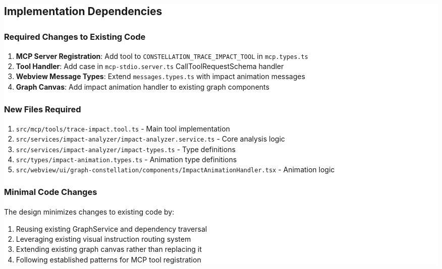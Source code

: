 ## Implementation Dependencies

### Required Changes to Existing Code

1. **MCP Server Registration**: Add tool to `CONSTELLATION_TRACE_IMPACT_TOOL` in `mcp.types.ts`
2. **Tool Handler**: Add case in `mcp-stdio.server.ts` CallToolRequestSchema handler
3. **Webview Message Types**: Extend `messages.types.ts` with impact animation messages
4. **Graph Canvas**: Add impact animation handler to existing graph components

### New Files Required

1. `src/mcp/tools/trace-impact.tool.ts` - Main tool implementation
2. `src/services/impact-analyzer/impact-analyzer.service.ts` - Core analysis logic
3. `src/services/impact-analyzer/impact-types.ts` - Type definitions
4. `src/types/impact-animation.types.ts` - Animation type definitions
5. `src/webview/ui/graph-constellation/components/ImpactAnimationHandler.tsx` - Animation logic

### Minimal Code Changes

The design minimizes changes to existing code by:

1. Reusing existing GraphService and dependency traversal
2. Leveraging existing visual instruction routing system
3. Extending existing graph canvas rather than replacing it
4. Following established patterns for MCP tool registration